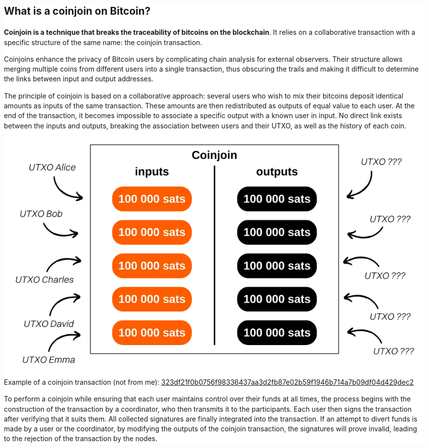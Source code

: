 ## What is a coinjoin on Bitcoin?
**Coinjoin is a technique that breaks the traceability of bitcoins on the blockchain**. It relies on a collaborative transaction with a specific structure of the same name: the coinjoin transaction.

Coinjoins enhance the privacy of Bitcoin users by complicating chain analysis for external observers. Their structure allows merging multiple coins from different users into a single transaction, thus obscuring the trails and making it difficult to determine the links between input and output addresses.

The principle of coinjoin is based on a collaborative approach: several users who wish to mix their bitcoins deposit identical amounts as inputs of the same transaction. These amounts are then redistributed as outputs of equal value to each user. At the end of the transaction, it becomes impossible to associate a specific output with a known user in input. No direct link exists between the inputs and outputs, breaking the association between users and their UTXO, as well as the history of each coin.
![coinjoin](assets/notext/1.webp)

Example of a coinjoin transaction (not from me): [323df21f0b0756f98336437aa3d2fb87e02b59f1946b714a7b09df04d429dec2](https://mempool.space/en/tx/323df21f0b0756f98336437aa3d2fb87e02b59f1946b714a7b09df04d429dec2)

To perform a coinjoin while ensuring that each user maintains control over their funds at all times, the process begins with the construction of the transaction by a coordinator, who then transmits it to the participants. Each user then signs the transaction after verifying that it suits them. All collected signatures are finally integrated into the transaction. If an attempt to divert funds is made by a user or the coordinator, by modifying the outputs of the coinjoin transaction, the signatures will prove invalid, leading to the rejection of the transaction by the nodes.
